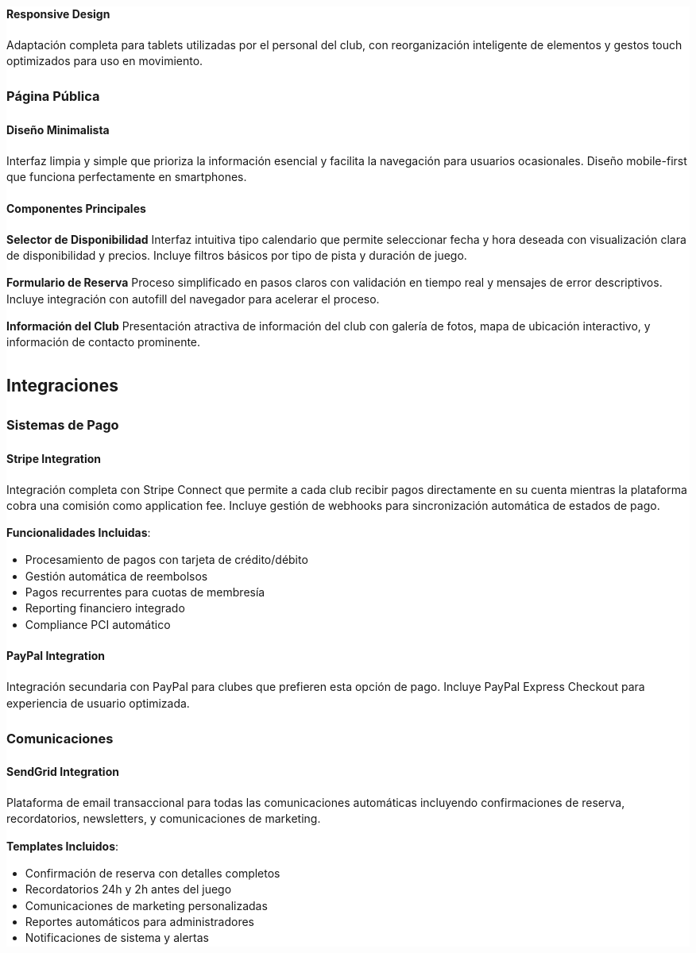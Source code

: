 #### Responsive Design
Adaptación completa para tablets utilizadas por el personal del club, con reorganización inteligente de elementos y gestos touch optimizados para uso en movimiento.

### Página Pública

#### Diseño Minimalista
Interfaz limpia y simple que prioriza la información esencial y facilita la navegación para usuarios ocasionales. Diseño mobile-first que funciona perfectamente en smartphones.

#### Componentes Principales

**Selector de Disponibilidad**
Interfaz intuitiva tipo calendario que permite seleccionar fecha y hora deseada con visualización clara de disponibilidad y precios. Incluye filtros básicos por tipo de pista y duración de juego.

**Formulario de Reserva**
Proceso simplificado en pasos claros con validación en tiempo real y mensajes de error descriptivos. Incluye integración con autofill del navegador para acelerar el proceso.

**Información del Club**
Presentación atractiva de información del club con galería de fotos, mapa de ubicación interactivo, y información de contacto prominente.

## Integraciones

### Sistemas de Pago

#### Stripe Integration
Integración completa con Stripe Connect que permite a cada club recibir pagos directamente en su cuenta mientras la plataforma cobra una comisión como application fee. Incluye gestión de webhooks para sincronización automática de estados de pago.

**Funcionalidades Incluidas**:
- Procesamiento de pagos con tarjeta de crédito/débito
- Gestión automática de reembolsos
- Pagos recurrentes para cuotas de membresía
- Reporting financiero integrado
- Compliance PCI automático

#### PayPal Integration
Integración secundaria con PayPal para clubes que prefieren esta opción de pago. Incluye PayPal Express Checkout para experiencia de usuario optimizada.

### Comunicaciones

#### SendGrid Integration
Plataforma de email transaccional para todas las comunicaciones automáticas incluyendo confirmaciones de reserva, recordatorios, newsletters, y comunicaciones de marketing.

**Templates Incluidos**:
- Confirmación de reserva con detalles completos
- Recordatorios 24h y 2h antes del juego
- Comunicaciones de marketing personalizadas
- Reportes automáticos para administradores
- Notificaciones de sistema y alertas
